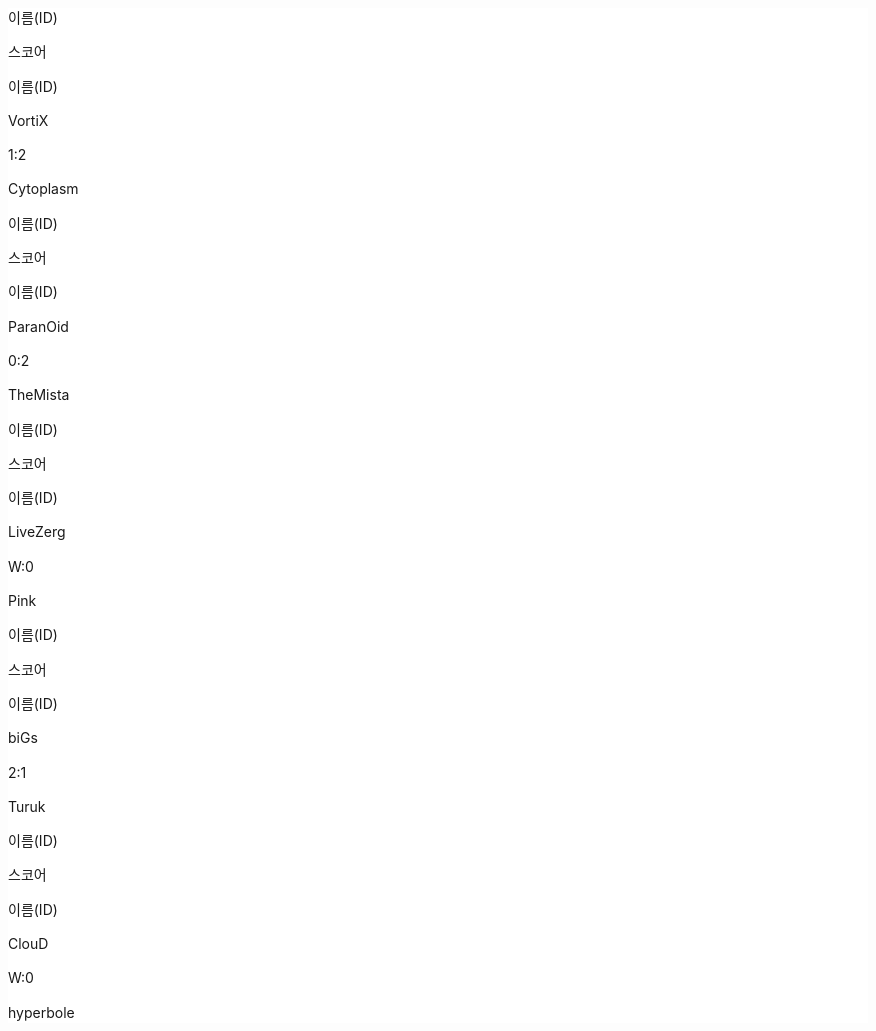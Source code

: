   

이름(ID)

스코어

이름(ID)

VortiX

1:2

Cytoplasm

  

이름(ID)

스코어

이름(ID)

ParanOid

0:2

TheMista

  

이름(ID)

스코어

이름(ID)

LiveZerg

W:0

Pink

  

이름(ID)

스코어

이름(ID)

biGs

2:1

Turuk

  

이름(ID)

스코어

이름(ID)

ClouD

W:0

hyperbole
